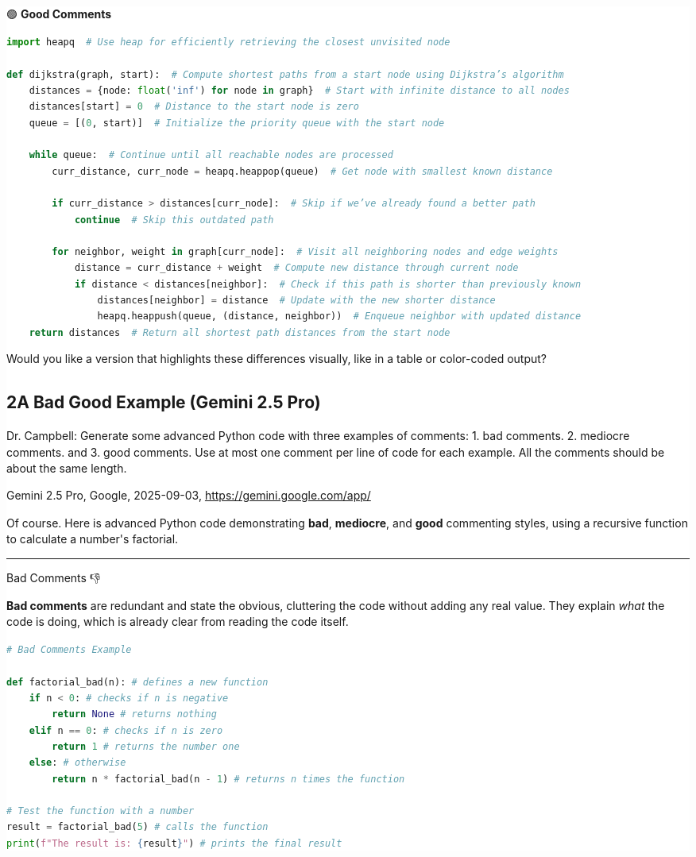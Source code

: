 
🟢 **Good Comments**

```python
import heapq  # Use heap for efficiently retrieving the closest unvisited node

def dijkstra(graph, start):  # Compute shortest paths from a start node using Dijkstra’s algorithm
    distances = {node: float('inf') for node in graph}  # Start with infinite distance to all nodes
    distances[start] = 0  # Distance to the start node is zero
    queue = [(0, start)]  # Initialize the priority queue with the start node

    while queue:  # Continue until all reachable nodes are processed
        curr_distance, curr_node = heapq.heappop(queue)  # Get node with smallest known distance

        if curr_distance > distances[curr_node]:  # Skip if we’ve already found a better path
            continue  # Skip this outdated path

        for neighbor, weight in graph[curr_node]:  # Visit all neighboring nodes and edge weights
            distance = curr_distance + weight  # Compute new distance through current node
            if distance < distances[neighbor]:  # Check if this path is shorter than previously known
                distances[neighbor] = distance  # Update with the new shorter distance
                heapq.heappush(queue, (distance, neighbor))  # Enqueue neighbor with updated distance
    return distances  # Return all shortest path distances from the start node
```

Would you like a version that highlights these differences visually, like in a table or color-coded output?

## 2A Bad Good Example (Gemini 2.5 Pro)

Dr. Campbell: Generate some advanced Python code with three examples of comments: 1. bad comments. 2. mediocre comments. and 3. good comments. Use at most one comment per line of code for each example. All the comments should be about the same length.

Gemini 2.5 Pro, Google, 2025-09-03, https://gemini.google.com/app/

Of course. Here is advanced Python code demonstrating **bad**, **mediocre**, and **good** commenting styles, using a recursive function to calculate a number's factorial.

-----

Bad Comments 👎

**Bad comments** are redundant and state the obvious, cluttering the code without adding any real value. They explain *what* the code is doing, which is already clear from reading the code itself.

```python
# Bad Comments Example

def factorial_bad(n): # defines a new function
    if n < 0: # checks if n is negative
        return None # returns nothing
    elif n == 0: # checks if n is zero
        return 1 # returns the number one
    else: # otherwise
        return n * factorial_bad(n - 1) # returns n times the function

# Test the function with a number
result = factorial_bad(5) # calls the function
print(f"The result is: {result}") # prints the final result
```
